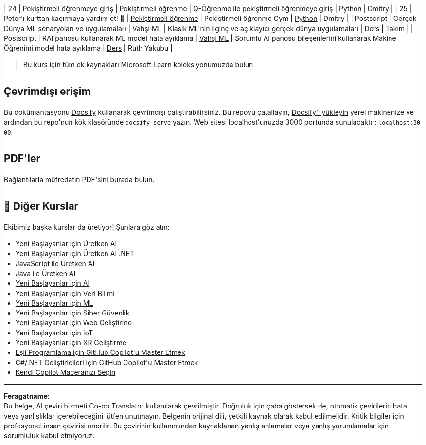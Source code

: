 |      24       |             Pekiştirmeli öğrenmeye giriş                      | [Pekiştirmeli öğrenme](8-Reinforcement/README.md)   | Q-Öğrenme ile pekiştirmeli öğrenmeye giriş                                                                                   |                                             [Python](8-Reinforcement/1-QLearning/README.md)                                              |                        Dmitry                        |
|      25       |                 Peter'ı kurttan kaçırmaya yardım et! 🐺       | [Pekiştirmeli öğrenme](8-Reinforcement/README.md)   | Pekiştirmeli öğrenme Gym                                                                                                     |                                                [Python](8-Reinforcement/2-Gym/README.md)                                                 |                        Dmitry                        |
|  Postscript   |            Gerçek Dünya ML senaryoları ve uygulamaları        |      [Vahşi ML](9-Real-World/README.md)             | Klasik ML'nin ilginç ve açıklayıcı gerçek dünya uygulamaları                                                                  |                                             [Ders](9-Real-World/1-Applications/README.md)                                              |                         Takım                         |
|  Postscript   |            RAI panosu kullanarak ML model hata ayıklama       |      [Vahşi ML](9-Real-World/README.md)             | Sorumlu AI panosu bileşenlerini kullanarak Makine Öğrenimi model hata ayıklama                                               |                                             [Ders](9-Real-World/2-Debugging-ML-Models/README.md)                                              |                         Ruth Yakubu                       |

> [Bu kurs için tüm ek kaynakları Microsoft Learn koleksiyonumuzda bulun](https://learn.microsoft.com/en-us/collections/qrqzamz1nn2wx3?WT.mc_id=academic-77952-bethanycheum)

## Çevrimdışı erişim

Bu dokümantasyonu [Docsify](https://docsify.js.org/#/) kullanarak çevrimdışı çalıştırabilirsiniz. Bu repoyu çatallayın, [Docsify'i yükleyin](https://docsify.js.org/#/quickstart) yerel makinenize ve ardından bu repo'nun kök klasöründe `docsify serve` yazın. Web sitesi localhost'unuzda 3000 portunda sunulacaktır: `localhost:3000`.

## PDF'ler

Bağlantılarla müfredatın PDF'sini [burada](https://microsoft.github.io/ML-For-Beginners/pdf/readme.pdf) bulun.


## 🎒 Diğer Kurslar 

Ekibimiz başka kurslar da üretiyor! Şunlara göz atın:

- [Yeni Başlayanlar için Üretken AI](https://aka.ms/genai-beginners)
- [Yeni Başlayanlar için Üretken AI .NET](https://github.com/microsoft/Generative-AI-for-beginners-dotnet)
- [JavaScript ile Üretken AI](https://github.com/microsoft/generative-ai-with-javascript)
- [Java ile Üretken AI](https://github.com/microsoft/Generative-AI-for-beginners-java)
- [Yeni Başlayanlar için AI](https://aka.ms/ai-beginners)
- [Yeni Başlayanlar için Veri Bilimi](https://aka.ms/datascience-beginners)
- [Yeni Başlayanlar için ML](https://aka.ms/ml-beginners)
- [Yeni Başlayanlar için Siber Güvenlik](https://github.com/microsoft/Security-101) 
- [Yeni Başlayanlar için Web Geliştirme](https://aka.ms/webdev-beginners)
- [Yeni Başlayanlar için IoT](https://aka.ms/iot-beginners)
- [Yeni Başlayanlar için XR Geliştirme](https://github.com/microsoft/xr-development-for-beginners)
- [Eşli Programlama için GitHub Copilot'u Master Etmek](https://github.com/microsoft/Mastering-GitHub-Copilot-for-Paired-Programming)
- [C#/.NET Geliştiricileri için GitHub Copilot'u Master Etmek](https://github.com/microsoft/mastering-github-copilot-for-dotnet-csharp-developers)
- [Kendi Copilot Maceranızı Seçin](https://github.com/microsoft/CopilotAdventures)

---

**Feragatname**:  
Bu belge, AI çeviri hizmeti [Co-op Translator](https://github.com/Azure/co-op-translator) kullanılarak çevrilmiştir. Doğruluk için çaba göstersek de, otomatik çevirilerin hata veya yanlışlıklar içerebileceğini lütfen unutmayın. Belgenin orijinal dili, yetkili kaynak olarak kabul edilmelidir. Kritik bilgiler için profesyonel insan çevirisi önerilir. Bu çevirinin kullanımından kaynaklanan yanlış anlamalar veya yanlış yorumlamalar için sorumluluk kabul etmiyoruz.